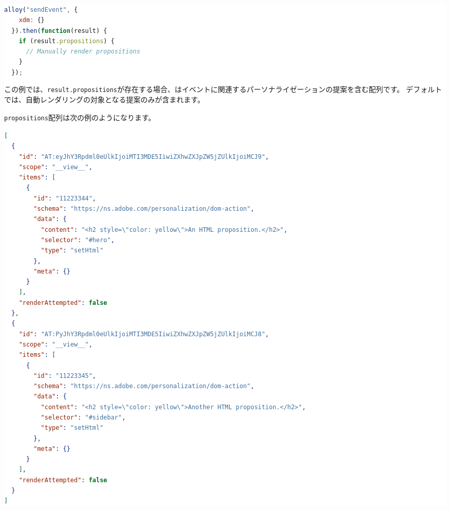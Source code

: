 ```javascript
alloy("sendEvent", {
    xdm: {}
  }).then(function(result) {
    if (result.propositions) {
      // Manually render propositions
    }
  });
```

この例では、`result.propositions`が存在する場合、はイベントに関連するパーソナライゼーションの提案を含む配列です。 デフォルトでは、自動レンダリングの対象となる提案のみが含まれます。

`propositions`配列は次の例のようになります。

```json
[
  {
    "id": "AT:eyJhY3Rpdml0eUlkIjoiMTI3MDE5IiwiZXhwZXJpZW5jZUlkIjoiMCJ9",
    "scope": "__view__",
    "items": [
      {
        "id": "11223344",
        "schema": "https://ns.adobe.com/personalization/dom-action",
        "data": {
          "content": "<h2 style=\"color: yellow\">An HTML proposition.</h2>",
          "selector": "#hero",
          "type": "setHtml"
        },
        "meta": {}
      }
    ],
    "renderAttempted": false
  },
  {
    "id": "AT:PyJhY3Rpdml0eUlkIjoiMTI3MDE5IiwiZXhwZXJpZW5jZUlkIjoiMCJ8",
    "scope": "__view__",
    "items": [
      {
        "id": "11223345",
        "schema": "https://ns.adobe.com/personalization/dom-action",
        "data": {
          "content": "<h2 style=\"color: yellow\">Another HTML proposition.</h2>",
          "selector": "#sidebar",
          "type": "setHtml"
        },
        "meta": {}
      }
    ],
    "renderAttempted": false
  }
]
```
